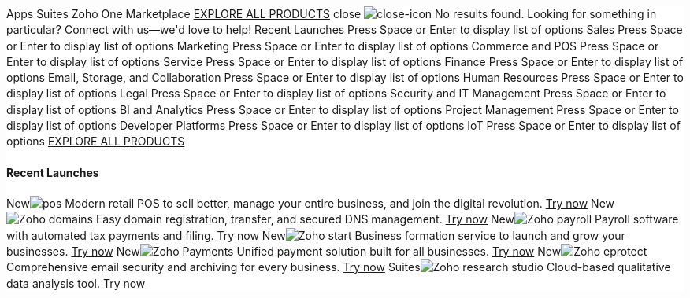 
Apps
Suites
Zoho One
Marketplace
[EXPLORE ALL PRODUCTS](https://www.zoho.com/all-products.html?src=zGlobalAllProducts)
close
![close-icon](https://www.zoho.com/sites/zweb/images/zoho_general_pages/allproducts/close-icons.svg)
No results found.
Looking for something in particular? [Connect with us](https://www.zoho.com/contactus.html)—we'd love to help!
Recent Launches
Press Space or Enter to display list of options
Sales
Press Space or Enter to display list of options
Marketing
Press Space or Enter to display list of options
Commerce and POS
Press Space or Enter to display list of options
Service
Press Space or Enter to display list of options
Finance
Press Space or Enter to display list of options
Email, Storage, and Collaboration
Press Space or Enter to display list of options
Human Resources
Press Space or Enter to display list of options
Legal
Press Space or Enter to display list of options
Security and IT Management
Press Space or Enter to display list of options
BI and Analytics
Press Space or Enter to display list of options
Project Management
Press Space or Enter to display list of options
Developer Platforms
Press Space or Enter to display list of options
IoT
Press Space or Enter to display list of options
[EXPLORE ALL PRODUCTS](https://www.zoho.com/all-products.html?src=zGlobalAllProducts)
#### Recent Launches
New![pos](https://www.zoho.com/sites/zweb/images/productlogos/pos.svg)
Modern retail POS to sell better, manage your entire business, and join the digital revolution.
[Try now](https://www.zoho.com/en-us/pos/?src=allproducts)
New![Zoho domains](https://www.zoho.com/sites/zweb/images/productlogos/domains.svg)
Easy domain registration, transfer, and secured DNS management.
[Try now](https://www.zoho.com/domains/?src=allproducts)
New![Zoho payroll](https://www.zoho.com/sites/zweb/images/productlogos/payroll.svg)
Payroll software with automated tax payments and filing.
[Try now](https://www.zoho.com/payroll/?src=allproducts)
New![Zoho start](https://www.zoho.com/sites/zweb/images/productlogos/start.svg)
Business formation service to launch and grow your businesses.
[Try now](https://www.zoho.com/start/?src=allproducts)
New![Zoho Payments](https://www.zoho.com/sites/zweb/images/productlogos/payments.svg)
Unified payment solution built for all businesses.
[Try now](https://www.zoho.com/payments/?src=allproducts)
New![Zoho eprotect](https://www.zoho.com/sites/zweb/images/productlogos/eprotect.svg)
Comprehensive email security and archiving for every business.
[Try now](https://www.zoho.com/eprotect/?src=allproducts)
Suites![Zoho research studio](https://www.zoho.com/sites/zweb/images/productlogos/researchstudio.svg)
Cloud-based qualitative data analysis tool.
[Try now](https://www.zoho.com/researchstudio/?src=allproducts)